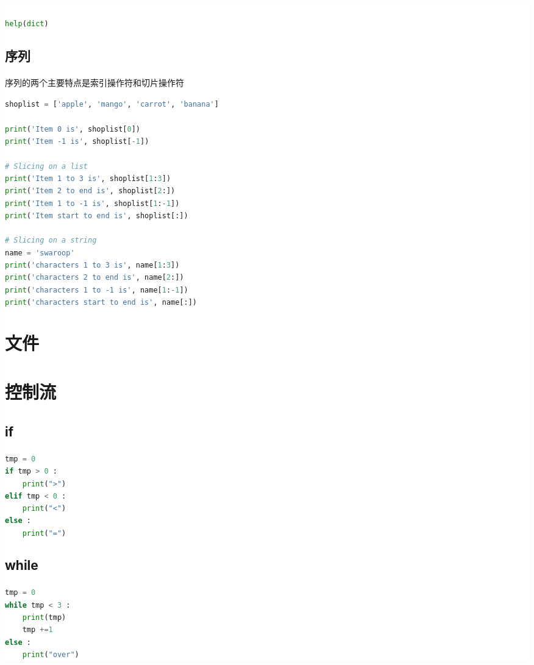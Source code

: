 ```python

help(dict)
```

## 序列
序列的两个主要特点是索引操作符和切片操作符
```python
shoplist = ['apple', 'mango', 'carrot', 'banana']

print('Item 0 is', shoplist[0])
print('Item -1 is', shoplist[-1])

# Slicing on a list
print('Item 1 to 3 is', shoplist[1:3])
print('Item 2 to end is', shoplist[2:])
print('Item 1 to -1 is', shoplist[1:-1])
print('Item start to end is', shoplist[:])

# Slicing on a string
name = 'swaroop'
print('characters 1 to 3 is', name[1:3])
print('characters 2 to end is', name[2:])
print('characters 1 to -1 is', name[1:-1])
print('characters start to end is', name[:])
```


# 文件


# 控制流
## if
```python
tmp = 0
if tmp > 0 :
    print(">")
elif tmp < 0 :
    print("<")
else :
    print("=")
```

## while
```python
tmp = 0
while tmp < 3 :
    print(tmp)
    tmp +=1
else :
    print("over")
```
